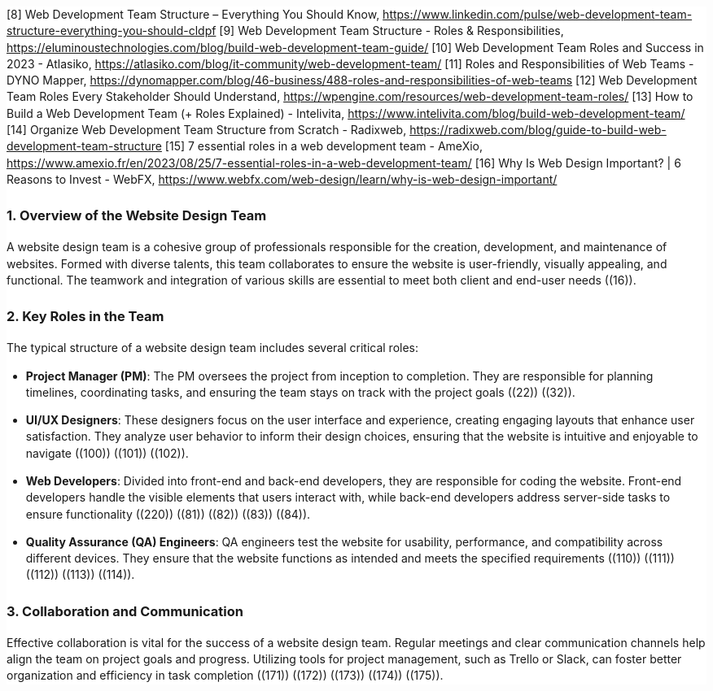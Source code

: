[8] Web Development Team Structure – Everything You Should Know, https://www.linkedin.com/pulse/web-development-team-structure-everything-you-should-cldpf
[9] Web Development Team Structure - Roles & Responsibilities, https://eluminoustechnologies.com/blog/build-web-development-team-guide/
[10] Web Development Team Roles and Success in 2023 - Atlasiko, https://atlasiko.com/blog/it-community/web-development-team/
[11] Roles and Responsibilities of Web Teams - DYNO Mapper, https://dynomapper.com/blog/46-business/488-roles-and-responsibilities-of-web-teams
[12] Web Development Team Roles Every Stakeholder Should Understand, https://wpengine.com/resources/web-development-team-roles/
[13] How to Build a Web Development Team (+ Roles Explained) - Intelivita, https://www.intelivita.com/blog/build-web-development-team/
[14] Organize Web Development Team Structure from Scratch - Radixweb, https://radixweb.com/blog/guide-to-build-web-development-team-structure
[15] 7 essential roles in a web development team - AmeXio, https://www.amexio.fr/en/2023/08/25/7-essential-roles-in-a-web-development-team/
[16] Why Is Web Design Important? | 6 Reasons to Invest - WebFX, https://www.webfx.com/web-design/learn/why-is-web-design-important/



### 1. Overview of the Website Design Team
A website design team is a cohesive group of professionals responsible for the creation, development, and maintenance of websites. Formed with diverse talents, this team collaborates to ensure the website is user-friendly, visually appealing, and functional. The teamwork and integration of various skills are essential to meet both client and end-user needs ((16)).

### 2. Key Roles in the Team
The typical structure of a website design team includes several critical roles:

- **Project Manager (PM)**: The PM oversees the project from inception to completion. They are responsible for planning timelines, coordinating tasks, and ensuring the team stays on track with the project goals ((22)) ((32)).

- **UI/UX Designers**: These designers focus on the user interface and experience, creating engaging layouts that enhance user satisfaction. They analyze user behavior to inform their design choices, ensuring that the website is intuitive and enjoyable to navigate ((100)) ((101)) ((102)).

- **Web Developers**: Divided into front-end and back-end developers, they are responsible for coding the website. Front-end developers handle the visible elements that users interact with, while back-end developers address server-side tasks to ensure functionality ((220)) ((81)) ((82)) ((83)) ((84)).

- **Quality Assurance (QA) Engineers**: QA engineers test the website for usability, performance, and compatibility across different devices. They ensure that the website functions as intended and meets the specified requirements ((110)) ((111)) ((112)) ((113)) ((114)).

### 3. Collaboration and Communication
Effective collaboration is vital for the success of a website design team. Regular meetings and clear communication channels help align the team on project goals and progress. Utilizing tools for project management, such as Trello or Slack, can foster better organization and efficiency in task completion ((171)) ((172)) ((173)) ((174)) ((175)).
